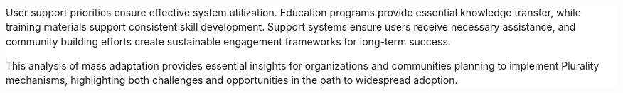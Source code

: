 User support priorities ensure effective system utilization. Education programs provide essential knowledge transfer, while training materials support consistent skill development. Support systems ensure users receive necessary assistance, and community building efforts create sustainable engagement frameworks for long-term success.

This analysis of mass adaptation provides essential insights for organizations and communities planning to implement Plurality mechanisms, highlighting both challenges and opportunities in the path to widespread adoption.
